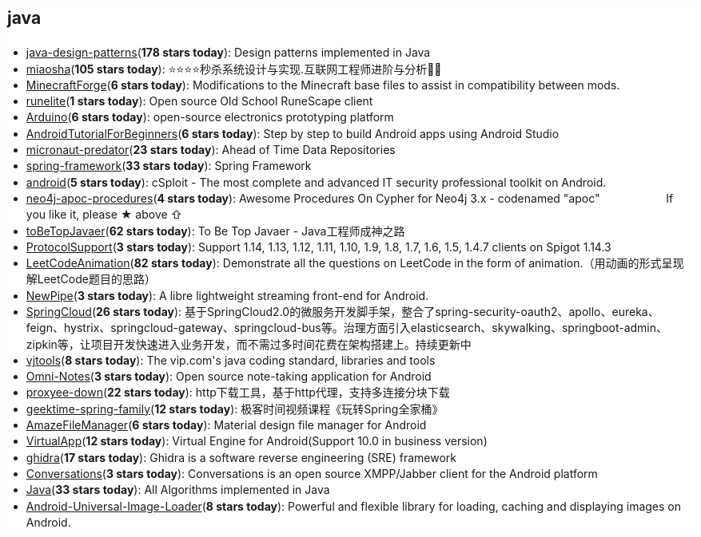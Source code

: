 ## java
* [java-design-patterns](https://github.com/iluwatar/java-design-patterns)(**178 stars today**): Design patterns implemented in Java
* [miaosha](https://github.com/qiurunze123/miaosha)(**105 stars today**): ⭐⭐⭐⭐秒杀系统设计与实现.互联网工程师进阶与分析🙋🐓
* [MinecraftForge](https://github.com/MinecraftForge/MinecraftForge)(**6 stars today**): Modifications to the Minecraft base files to assist in compatibility between mods.
* [runelite](https://github.com/runelite/runelite)(**1 stars today**): Open source Old School RuneScape client
* [Arduino](https://github.com/arduino/Arduino)(**6 stars today**): open-source electronics prototyping platform
* [AndroidTutorialForBeginners](https://github.com/hussien89aa/AndroidTutorialForBeginners)(**6 stars today**): Step by step to build Android apps using Android Studio
* [micronaut-predator](https://github.com/micronaut-projects/micronaut-predator)(**23 stars today**): Ahead of Time Data Repositories
* [spring-framework](https://github.com/spring-projects/spring-framework)(**33 stars today**): Spring Framework
* [android](https://github.com/cSploit/android)(**5 stars today**): cSploit - The most complete and advanced IT security professional toolkit on Android.
* [neo4j-apoc-procedures](https://github.com/neo4j-contrib/neo4j-apoc-procedures)(**4 stars today**): Awesome Procedures On Cypher for Neo4j 3.x - codenamed "apoc"                     If you like it, please ★ above ⇧
* [toBeTopJavaer](https://github.com/hollischuang/toBeTopJavaer)(**62 stars today**): To Be Top Javaer - Java工程师成神之路
* [ProtocolSupport](https://github.com/ProtocolSupport/ProtocolSupport)(**3 stars today**): Support 1.14, 1.13, 1.12, 1.11, 1.10, 1.9, 1.8, 1.7, 1.6, 1.5, 1.4.7 clients on Spigot 1.14.3
* [LeetCodeAnimation](https://github.com/MisterBooo/LeetCodeAnimation)(**82 stars today**): Demonstrate all the questions on LeetCode in the form of animation.（用动画的形式呈现解LeetCode题目的思路）
* [NewPipe](https://github.com/TeamNewPipe/NewPipe)(**3 stars today**): A libre lightweight streaming front-end for Android.
* [SpringCloud](https://github.com/zhoutaoo/SpringCloud)(**26 stars today**): 基于SpringCloud2.0的微服务开发脚手架，整合了spring-security-oauth2、apollo、eureka、feign、hystrix、springcloud-gateway、springcloud-bus等。治理方面引入elasticsearch、skywalking、springboot-admin、zipkin等，让项目开发快速进入业务开发，而不需过多时间花费在架构搭建上。持续更新中
* [vjtools](https://github.com/vipshop/vjtools)(**8 stars today**): The vip.com's java coding standard, libraries and tools
* [Omni-Notes](https://github.com/federicoiosue/Omni-Notes)(**3 stars today**): Open source note-taking application for Android
* [proxyee-down](https://github.com/proxyee-down-org/proxyee-down)(**22 stars today**): http下载工具，基于http代理，支持多连接分块下载
* [geektime-spring-family](https://github.com/digitalsonic/geektime-spring-family)(**12 stars today**): 极客时间视频课程《玩转Spring全家桶》
* [AmazeFileManager](https://github.com/TeamAmaze/AmazeFileManager)(**6 stars today**): Material design file manager for Android
* [VirtualApp](https://github.com/asLody/VirtualApp)(**12 stars today**): Virtual Engine for Android(Support 10.0 in business version)
* [ghidra](https://github.com/NationalSecurityAgency/ghidra)(**17 stars today**): Ghidra is a software reverse engineering (SRE) framework
* [Conversations](https://github.com/siacs/Conversations)(**3 stars today**): Conversations is an open source XMPP/Jabber client for the Android platform
* [Java](https://github.com/TheAlgorithms/Java)(**33 stars today**): All Algorithms implemented in Java
* [Android-Universal-Image-Loader](https://github.com/nostra13/Android-Universal-Image-Loader)(**8 stars today**): Powerful and flexible library for loading, caching and displaying images on Android.

